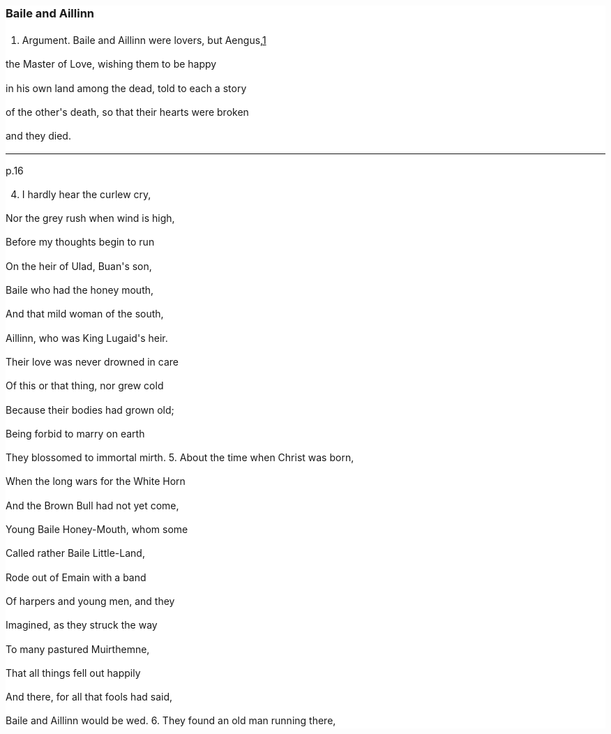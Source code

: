 
### Baile and Aillinn

1. Argument. Baile and Aillinn were lovers, but Aengus,[1](javascript:footNote('E900041-001/note001.html'))
  
the Master of Love, wishing them to be happy
  
in his own land among the dead, told to each a story
  
of the other's death, so that their hearts were broken
  
and they died.


---

p.16

4. I hardly hear the curlew cry,
  
Nor the grey rush when wind is high,
  
Before my thoughts begin to run
  
On the heir of Ulad, Buan's son,
  
Baile who had the honey mouth,
  
And that mild woman of the south,
  
Aillinn, who was King Lugaid's heir.
  
Their love was never drowned in care
  
Of this or that thing, nor grew cold
  
Because their bodies had grown old;
  
Being forbid to marry on earth
  
They blossomed to immortal mirth.
5. About the time when Christ was born,
  
When the long wars for the White Horn
  
And the Brown Bull had not yet come,
  
Young Baile Honey-Mouth, whom some
  
Called rather Baile Little-Land,
  
Rode out of Emain with a band
  
Of harpers and young men, and they
  
Imagined, as they struck the way
  
To many pastured Muirthemne,
  
That all things fell out happily
  
And there, for all that fools had said,
  
Baile and Aillinn would be wed.
6. They found an old man running there,
  